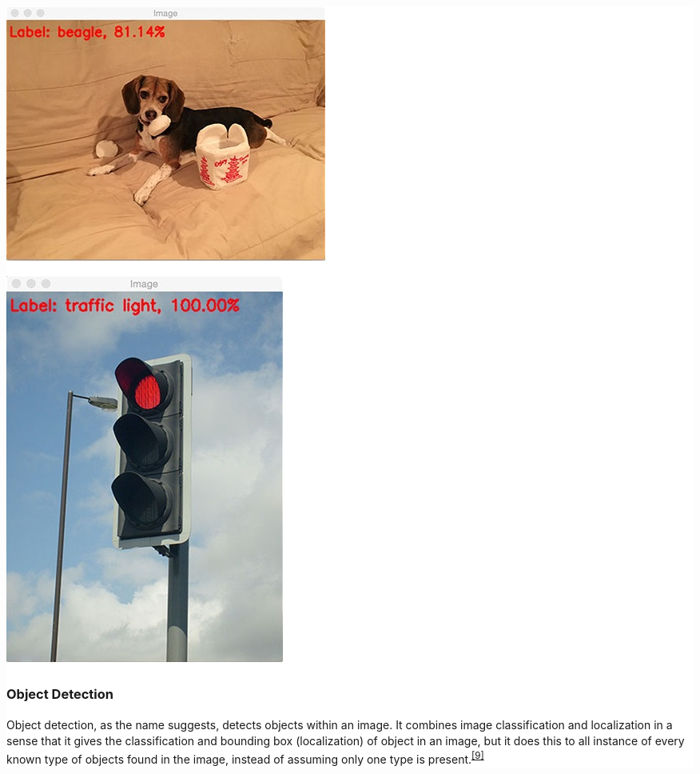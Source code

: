 ![Beagle classified](image-classification-example-1.jpg "Beagle Classification")

![Traffic light classified](image-classification-example-2.jpg "Traffic Light Classification")

### Object Detection

Object detection, as the name suggests, detects objects within an image. It combines image classification and localization in a sense that it gives the classification and bounding box (localization) of object in an image, but it does this to all instance of every known type of objects found in the image, instead of assuming only one type is present.<sup>[[9]](#footnote9)</sup>
